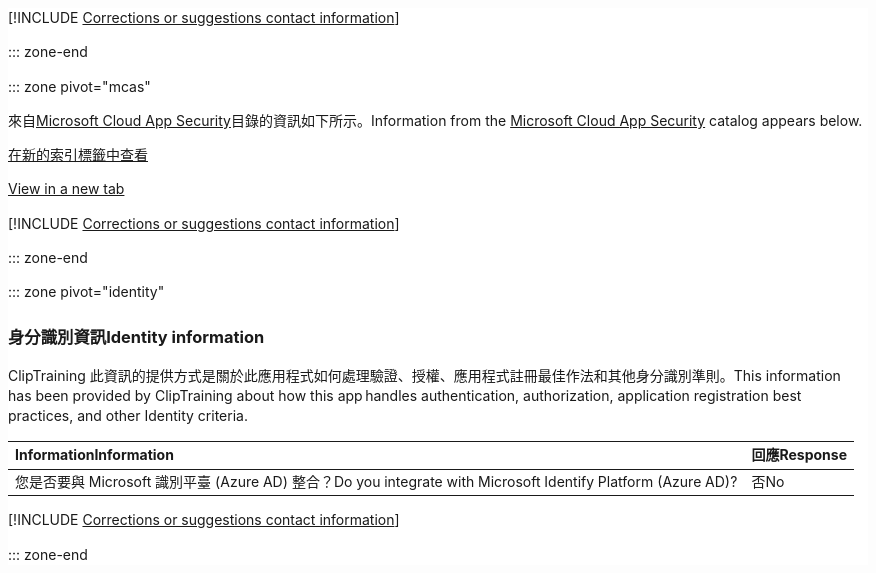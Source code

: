[!INCLUDE [Corrections or suggestions contact information](../includes/corrections-or-suggestions.md)]

::: zone-end

::: zone pivot="mcas"

<span data-ttu-id="4c119-175">來自[Microsoft Cloud App Security](https://www.microsoft.com/enterprise-mobility-security/cloud-app-security)目錄的資訊如下所示。</span><span class="sxs-lookup"><span data-stu-id="4c119-175">Information from the [Microsoft Cloud App Security](https://www.microsoft.com/enterprise-mobility-security/cloud-app-security) catalog appears below.</span></span>

<iframe height='1020' title='<span data-ttu-id="4c119-176">Microsoft Cloud App Security資訊</span><span class="sxs-lookup"><span data-stu-id="4c119-176">Microsoft Cloud App Security Information</span></span>' src='https://appmcasinfoprod.azurewebsites.net/#/dashboard/40836' frameborder='no' style='width: 100%;'></iframe><span data-ttu-id="4c119-177">

<a href="https://appmcasinfoprod.azurewebsites.net/#/dashboard/40836" target="_blank">在新的索引標籤中查看</a></span><span class="sxs-lookup"><span data-stu-id="4c119-177">

<a href="https://appmcasinfoprod.azurewebsites.net/#/dashboard/40836" target="_blank">View in a new tab</a></span></span>

[!INCLUDE [Corrections or suggestions contact information](../includes/corrections-or-suggestions.md)]

::: zone-end

::: zone pivot="identity"

### <a name="identity-information"></a><span data-ttu-id="4c119-178">身分識別資訊</span><span class="sxs-lookup"><span data-stu-id="4c119-178">Identity information</span></span>

<span data-ttu-id="4c119-179">ClipTraining 此資訊的提供方式是關於此應用程式如何處理驗證、授權、應用程式註冊最佳作法和其他身分識別準則。</span><span class="sxs-lookup"><span data-stu-id="4c119-179">This information has been provided by ClipTraining about how this app handles authentication, authorization, application registration best practices, and other Identity criteria.</span></span>

| <span data-ttu-id="4c119-180">**Information**</span><span class="sxs-lookup"><span data-stu-id="4c119-180">**Information**</span></span> | <span data-ttu-id="4c119-181">**回應**</span><span class="sxs-lookup"><span data-stu-id="4c119-181">**Response**</span></span> |
|:----------------|:-------------|
| <span data-ttu-id="4c119-182">您是否要與 Microsoft 識別平臺 (Azure AD) 整合？</span><span class="sxs-lookup"><span data-stu-id="4c119-182">Do you integrate with Microsoft Identify Platform (Azure AD)?</span></span>  | <span data-ttu-id="4c119-183">否</span><span class="sxs-lookup"><span data-stu-id="4c119-183">No</span></span> |

[!INCLUDE [Corrections or suggestions contact information](../includes/corrections-or-suggestions.md)]

::: zone-end
